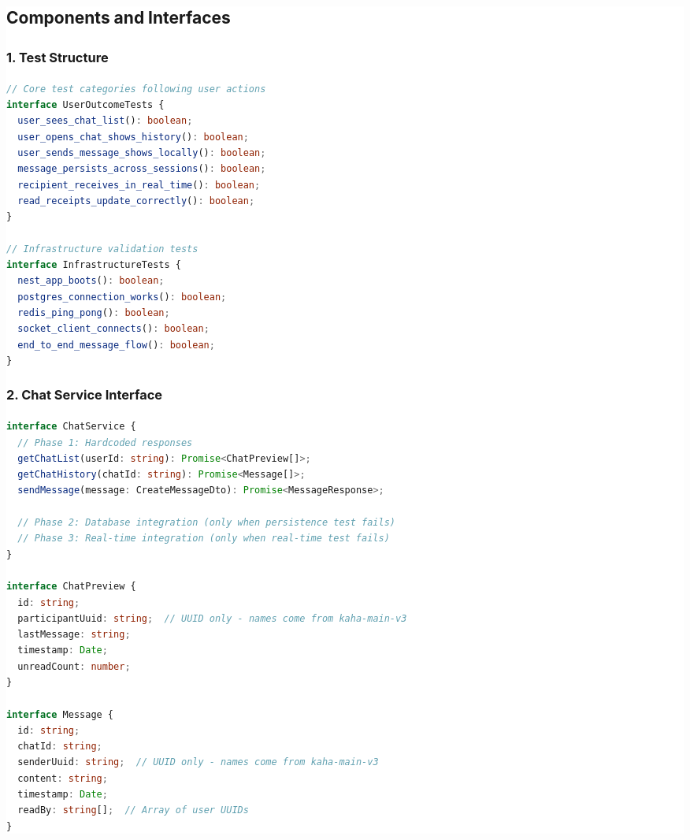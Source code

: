 ## Components and Interfaces

### 1. Test Structure

```typescript
// Core test categories following user actions
interface UserOutcomeTests {
  user_sees_chat_list(): boolean;
  user_opens_chat_shows_history(): boolean;
  user_sends_message_shows_locally(): boolean;
  message_persists_across_sessions(): boolean;
  recipient_receives_in_real_time(): boolean;
  read_receipts_update_correctly(): boolean;
}

// Infrastructure validation tests
interface InfrastructureTests {
  nest_app_boots(): boolean;
  postgres_connection_works(): boolean;
  redis_ping_pong(): boolean;
  socket_client_connects(): boolean;
  end_to_end_message_flow(): boolean;
}
```

### 2. Chat Service Interface

```typescript
interface ChatService {
  // Phase 1: Hardcoded responses
  getChatList(userId: string): Promise<ChatPreview[]>;
  getChatHistory(chatId: string): Promise<Message[]>;
  sendMessage(message: CreateMessageDto): Promise<MessageResponse>;
  
  // Phase 2: Database integration (only when persistence test fails)
  // Phase 3: Real-time integration (only when real-time test fails)
}

interface ChatPreview {
  id: string;
  participantUuid: string;  // UUID only - names come from kaha-main-v3
  lastMessage: string;
  timestamp: Date;
  unreadCount: number;
}

interface Message {
  id: string;
  chatId: string;
  senderUuid: string;  // UUID only - names come from kaha-main-v3
  content: string;
  timestamp: Date;
  readBy: string[];  // Array of user UUIDs
}
```
